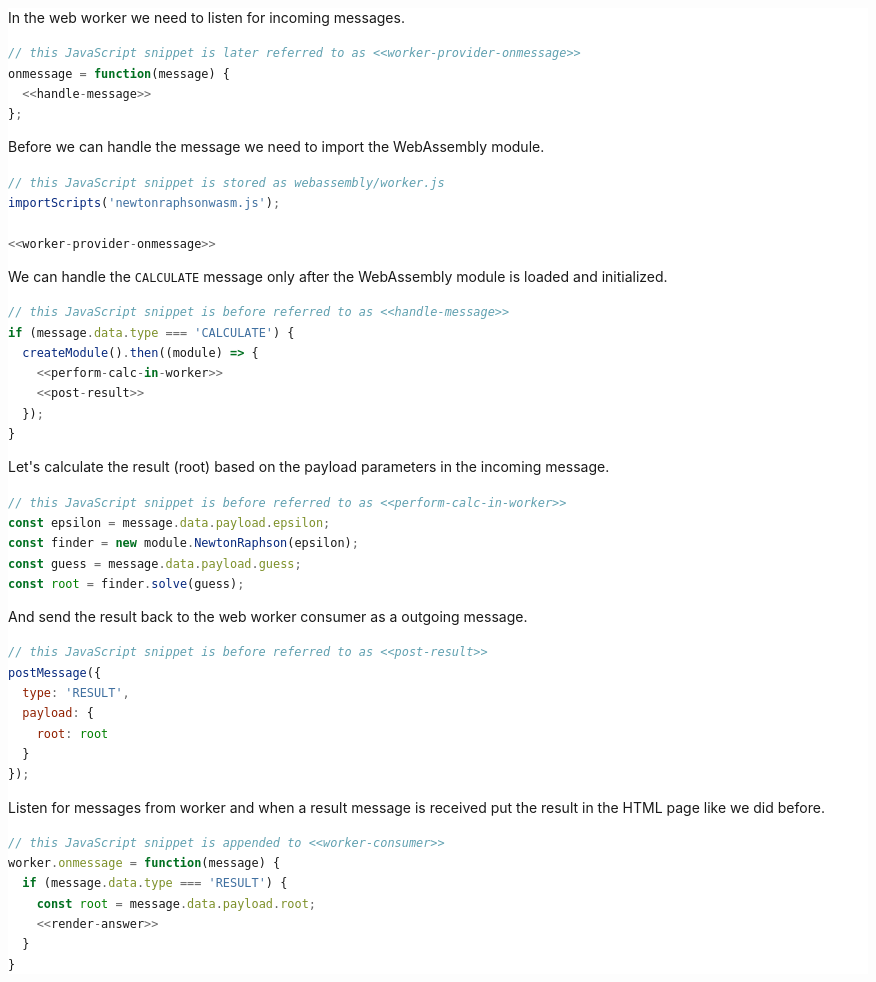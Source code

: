 In the web worker we need to listen for incoming messages.

```{.js #worker-provider-onmessage}
// this JavaScript snippet is later referred to as <<worker-provider-onmessage>>
onmessage = function(message) {
  <<handle-message>>
};
```

Before we can handle the message we need to import the WebAssembly module.

```{.js file=webassembly/worker.js}
// this JavaScript snippet is stored as webassembly/worker.js
importScripts('newtonraphsonwasm.js');

<<worker-provider-onmessage>>
```

We can handle the `CALCULATE` message only after the WebAssembly module is loaded and initialized.

```{.js #handle-message}
// this JavaScript snippet is before referred to as <<handle-message>>
if (message.data.type === 'CALCULATE') {
  createModule().then((module) => {
    <<perform-calc-in-worker>>
    <<post-result>>
  });
}
```

Let's calculate the result (root) based on the payload parameters in the incoming message.

```{.js #perform-calc-in-worker}
// this JavaScript snippet is before referred to as <<perform-calc-in-worker>>
const epsilon = message.data.payload.epsilon;
const finder = new module.NewtonRaphson(epsilon);
const guess = message.data.payload.guess;
const root = finder.solve(guess);
```

And send the result back to the web worker consumer as a outgoing message.

```{.js #post-result}
// this JavaScript snippet is before referred to as <<post-result>>
postMessage({
  type: 'RESULT',
  payload: {
    root: root
  }
});
```

Listen for messages from worker and when a result message is received put the result in the HTML page like we did before.

```{.js #worker-consumer}
// this JavaScript snippet is appended to <<worker-consumer>>
worker.onmessage = function(message) {
  if (message.data.type === 'RESULT') {
    const root = message.data.payload.root;
    <<render-answer>>
  }
}
```
